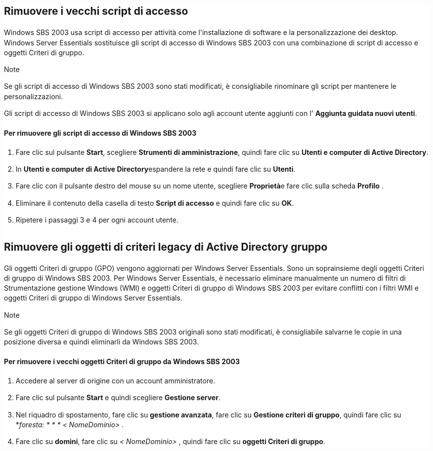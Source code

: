 ## <a name="remove-old-logon-scripts"></a>Rimuovere i vecchi script di accesso
Windows SBS 2003 usa script di accesso per attività come l'installazione di software e la personalizzazione dei desktop. Windows Server Essentials sostituisce gli script di accesso di Windows SBS 2003 con una combinazione di script di accesso e oggetti Criteri di gruppo.

> [!NOTE]
> Se gli script di accesso di Windows SBS 2003 sono stati modificati, è consigliabile rinominare gli script per mantenere le personalizzazioni.
>
> Gli script di accesso di Windows SBS 2003 si applicano solo agli account utente aggiunti con l' **Aggiunta guidata nuovi utenti**.

#### <a name="to-remove-the-windows-sbs-2003-logon-scripts"></a>Per rimuovere gli script di accesso di Windows SBS 2003 

1. Fare clic sul pulsante **Start**, scegliere **Strumenti di amministrazione**, quindi fare clic su **Utenti e computer di Active Directory**.

2. In **Utenti e computer di Active Directory**espandere la rete e quindi fare clic su **Utenti**.

3. Fare clic con il pulsante destro del mouse su un nome utente, scegliere **Proprietà**e fare clic sulla scheda **Profilo** .

4. Eliminare il contenuto della casella di testo **Script di accesso** e quindi fare clic su **OK**.

5. Ripetere i passaggi 3 e 4 per ogni account utente.

## <a name="remove-legacy-active-directory-group-policy-objects"></a>Rimuovere gli oggetti di criteri legacy di Active Directory gruppo
Gli oggetti Criteri di gruppo (GPO) vengono aggiornati per Windows Server Essentials. Sono un soprainsieme degli oggetti Criteri di gruppo di Windows SBS 2003. Per Windows Server Essentials, è necessario eliminare manualmente un numero di filtri di Strumentazione gestione Windows (WMI) e oggetti Criteri di gruppo di Windows SBS 2003 per evitare conflitti con i filtri WMI e oggetti Criteri di gruppo di Windows Server Essentials. 

> [!NOTE]
> Se gli oggetti Criteri di gruppo di Windows SBS 2003 originali sono stati modificati, è consigliabile salvarne le copie in una posizione diversa e quindi eliminarli da Windows SBS 2003.

#### <a name="to-remove-old-group-policy-objects-from-windows-sbs-2003"></a>Per rimuovere i vecchi oggetti Criteri di gruppo da Windows SBS 2003 

1. Accedere al server di origine con un account amministratore. 

2. Fare clic sul pulsante **Start** e quindi scegliere **Gestione server**. 

3. Nel riquadro di spostamento, fare clic su **gestione avanzata**, fare clic su **Gestione criteri di gruppo**, quindi fare clic su **foresta: * * * < NomeDominio\>* . 

4. Fare clic su **domini**, fare clic su *< NomeDominio\>* , quindi fare clic su **oggetti Criteri di gruppo**. 
